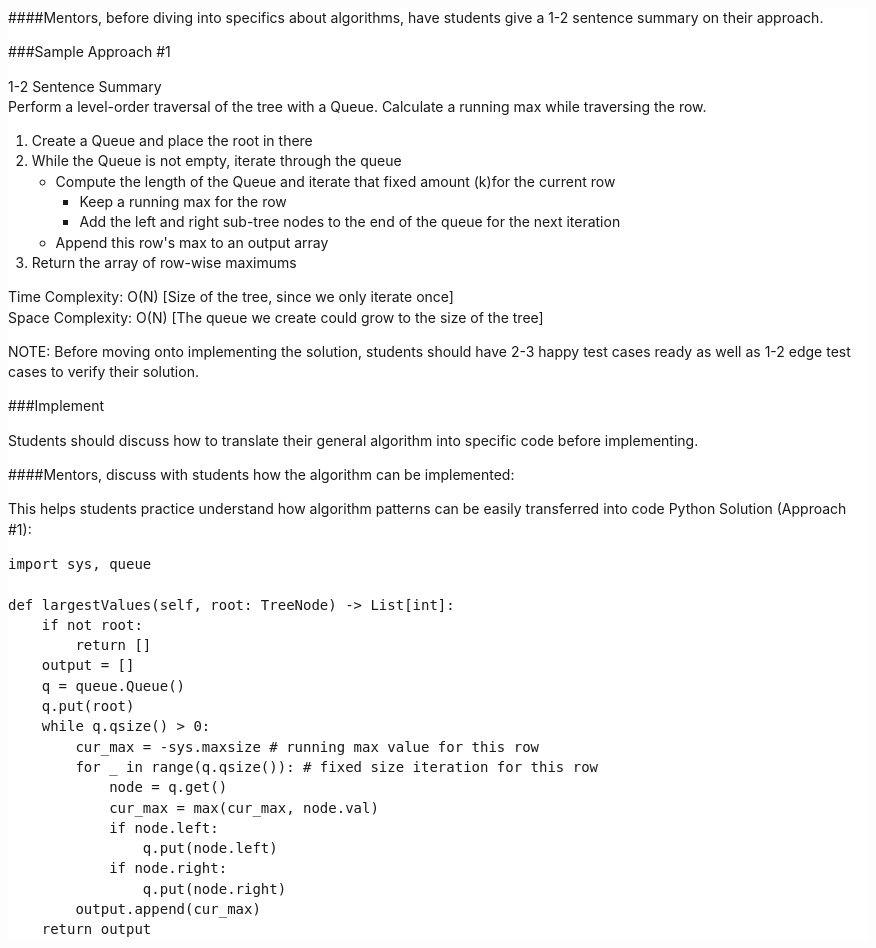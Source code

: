 ####Mentors, before diving into specifics about algorithms, have students give a 1-2 sentence summary on their approach.

###Sample Approach #1

1-2 Sentence Summary  
Perform a level-order traversal of the tree with a Queue. Calculate a running max while traversing the row.

1. Create a Queue and place the root in there
2. While the Queue is not empty, iterate through the queue
   * Compute the length of the Queue and iterate that fixed amount (k)for the current row
     * Keep a running max for the row
     * Add the left and right sub-tree nodes to the end of the queue for the next iteration
   * Append this row's max to an output array
3. Return the array of row-wise maximums

Time Complexity: O(N) [Size of the tree, since we only iterate once]  
Space Complexity: O(N) [The queue we create could grow to the size of the tree]

NOTE: Before moving onto implementing the solution, students should have 2-3 happy test cases ready as well as 1-2 edge
test cases to verify their solution.

###Implement

Students should discuss how to translate their general algorithm into specific code before implementing.

####Mentors, discuss with students how the algorithm can be implemented:

This helps students practice understand how algorithm patterns can be easily transferred into code
Python Solution (Approach #1):

<pre>
import sys, queue

def largestValues(self, root: TreeNode) -> List[int]:
    if not root:
        return []
    output = []
    q = queue.Queue()
    q.put(root)
    while q.qsize() > 0:
        cur_max = -sys.maxsize # running max value for this row
        for _ in range(q.qsize()): # fixed size iteration for this row
            node = q.get()
            cur_max = max(cur_max, node.val)
            if node.left:
                q.put(node.left)
            if node.right:
                q.put(node.right)
        output.append(cur_max)
    return output
</pre>

